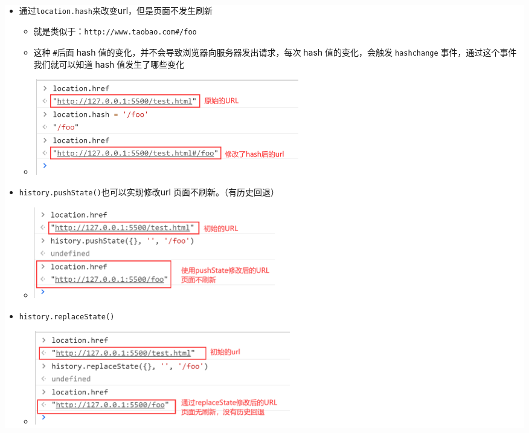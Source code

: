 - 通过`location.hash`来改变url，但是页面不发生刷新

    - 就是类似于：`http://www.taobao.com#/foo`
    - 这种 `#`后面 hash 值的变化，并不会导致浏览器向服务器发出请求，每次 hash 值的变化，会触发 `hashchange` 事件，通过这个事件我们就可以知道 hash 值发生了哪些变化

    - <img src="./images/02-Vue 高级.assets/image-20200908145644022.png" alt="image-20200908145644022" style="zoom:50%;" />



- `history.pushState()`也可以实现修改url 页面不刷新。（有历史回退）
    - <img src="./images/02-Vue 高级.assets/image-20200908150104389.png" alt="image-20200908150104389" style="zoom:50%;" />

- `history.replaceState()`
    - <img src="./images/02-Vue 高级.assets/image-20200908150526475.png" alt="image-20200908150526475" style="zoom: 50%;" />
